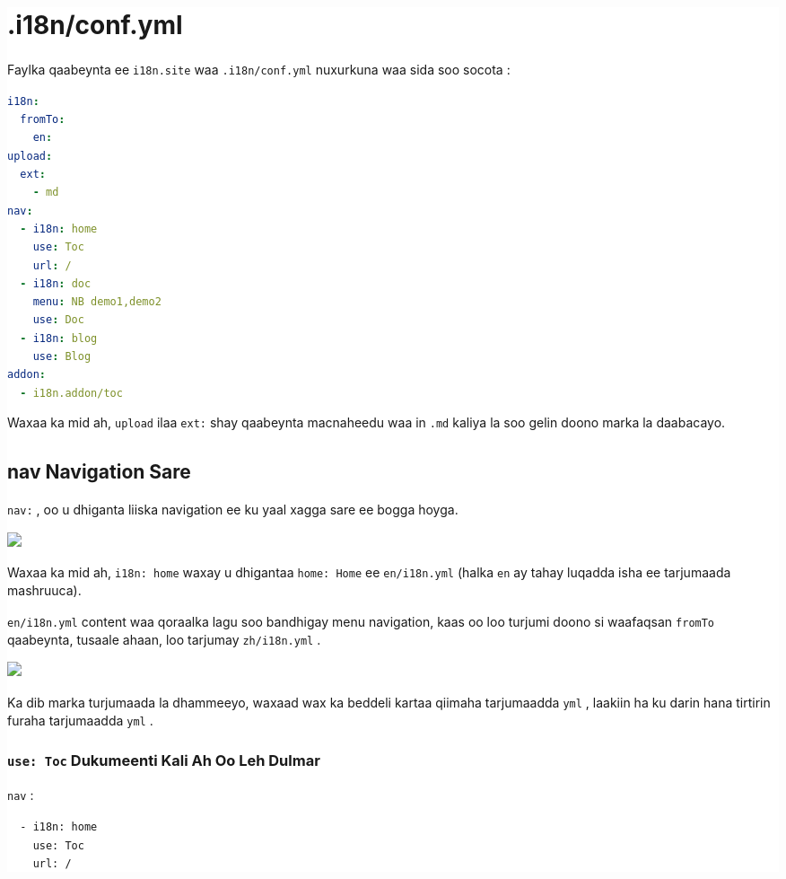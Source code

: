 # .i18n/conf.yml

Faylka qaabeynta ee `i18n.site` waa `.i18n/conf.yml` nuxurkuna waa sida soo socota :

```yaml
i18n:
  fromTo:
    en:
upload:
  ext:
    - md
nav:
  - i18n: home
    use: Toc
    url: /
  - i18n: doc
    menu: NB demo1,demo2
    use: Doc
  - i18n: blog
    use: Blog
addon:
  - i18n.addon/toc
```

Waxaa ka mid ah, `upload` ilaa `ext:` shay qaabeynta macnaheedu waa in `.md` kaliya la soo gelin doono marka la daabacayo.

## nav Navigation Sare

`nav:` , oo u dhiganta liiska navigation ee ku yaal xagga sare ee bogga hoyga.

<img src="//p.3ti.site/1721051426.avif" style="width:320px">

Waxaa ka mid ah, `i18n: home` waxay u dhigantaa `home: Home` ee `en/i18n.yml` (halka `en` ay tahay luqadda isha ee tarjumaada mashruuca).

`en/i18n.yml` content waa qoraalka lagu soo bandhigay menu navigation, kaas oo loo turjumi doono si waafaqsan `fromTo` qaabeynta, tusaale ahaan, loo tarjumay `zh/i18n.yml` .

<img src="//p.3ti.site/1721051689.avif" style="width:320px">

Ka dib marka turjumaada la dhammeeyo, waxaad wax ka beddeli kartaa qiimaha tarjumaadda `yml` , laakiin ha ku darin hana tirtirin furaha tarjumaadda `yml` .

### `use: Toc` Dukumeenti Kali Ah Oo Leh Dulmar

`nav` :

```
  - i18n: home
    use: Toc
    url: /
```
